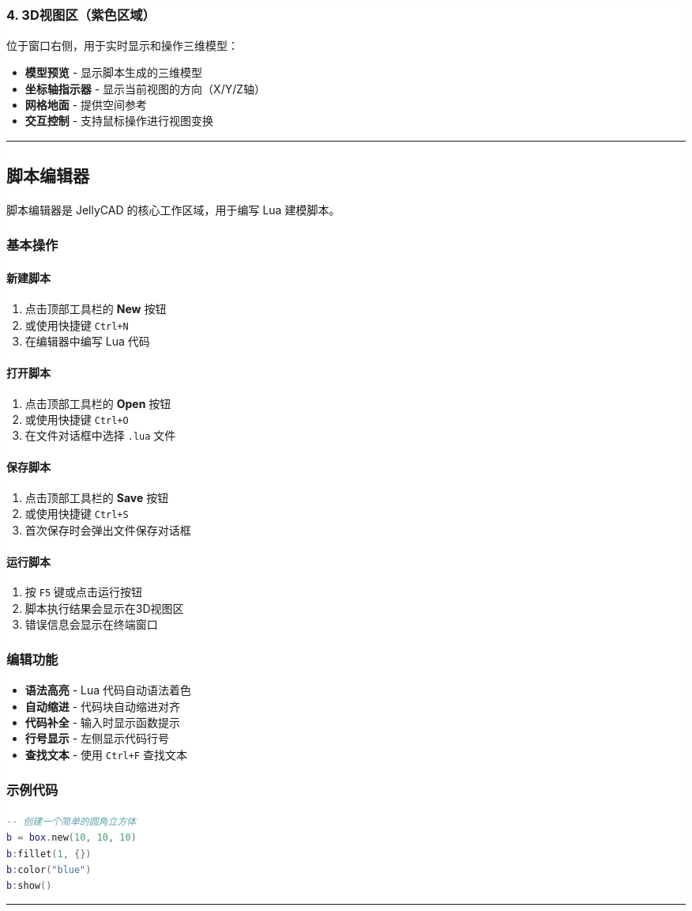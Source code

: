 ### 4. 3D视图区（紫色区域）
位于窗口右侧，用于实时显示和操作三维模型：
- **模型预览** - 显示脚本生成的三维模型
- **坐标轴指示器** - 显示当前视图的方向（X/Y/Z轴）
- **网格地面** - 提供空间参考
- **交互控制** - 支持鼠标操作进行视图变换

---

## 脚本编辑器

脚本编辑器是 JellyCAD 的核心工作区域，用于编写 Lua 建模脚本。

### 基本操作

#### 新建脚本
1. 点击顶部工具栏的 **New** 按钮
2. 或使用快捷键 `Ctrl+N`
3. 在编辑器中编写 Lua 代码

#### 打开脚本
1. 点击顶部工具栏的 **Open** 按钮
2. 或使用快捷键 `Ctrl+O`
3. 在文件对话框中选择 `.lua` 文件

#### 保存脚本
1. 点击顶部工具栏的 **Save** 按钮
2. 或使用快捷键 `Ctrl+S`
3. 首次保存时会弹出文件保存对话框

#### 运行脚本
1. 按 `F5` 键或点击运行按钮
2. 脚本执行结果会显示在3D视图区
3. 错误信息会显示在终端窗口

### 编辑功能

- **语法高亮** - Lua 代码自动语法着色
- **自动缩进** - 代码块自动缩进对齐
- **代码补全** - 输入时显示函数提示
- **行号显示** - 左侧显示代码行号
- **查找文本** - 使用 `Ctrl+F` 查找文本

### 示例代码

```lua
-- 创建一个简单的圆角立方体
b = box.new(10, 10, 10)
b:fillet(1, {})
b:color("blue")
b:show()
```

---